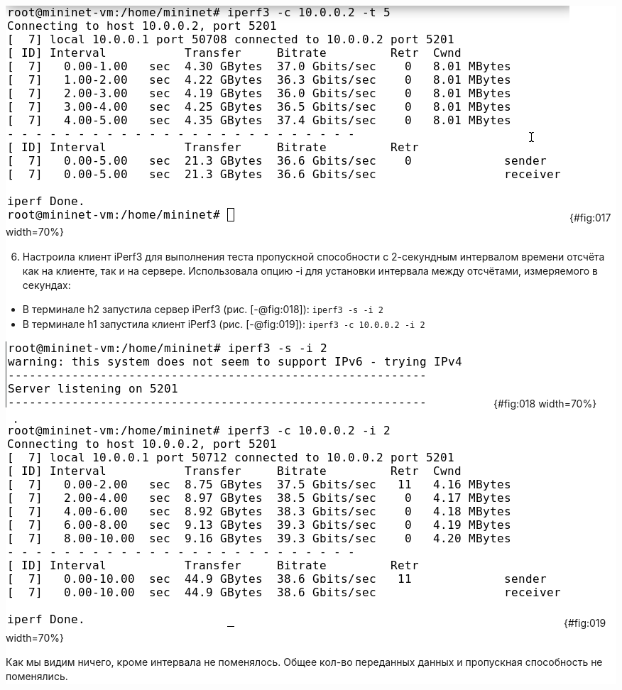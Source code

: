 ![Измерение пропускной способности. Опция -t](image/16_1.png){#fig:017 width=70%}

6. Настроила клиент iPerf3 для выполнения теста пропускной способности с 2-секундным интервалом времени отсчёта как на клиенте, так и на сервере. Использовала опцию -i для установки интервала между отсчётами, измеряемого в секундах:

- В терминале h2 запустила сервер iPerf3 (рис. [-@fig:018]):
	`iperf3 -s -i 2`
- В терминале h1 запустила клиент iPerf3 (рис. [-@fig:019]):
	`iperf3 -c 10.0.0.2 -i 2`
	
![Измерение пропускной способности. Опция -i. Запуск сервера](image/17_1.png){#fig:018 width=70%}

![Измерение пропускной способности. Опция -i. Запуск клиента](image/17_2.png){#fig:019 width=70%}

Как мы видим ничего, кроме интервала не поменялось. Общее кол-во переданных данных и пропускная способность не поменялись.
